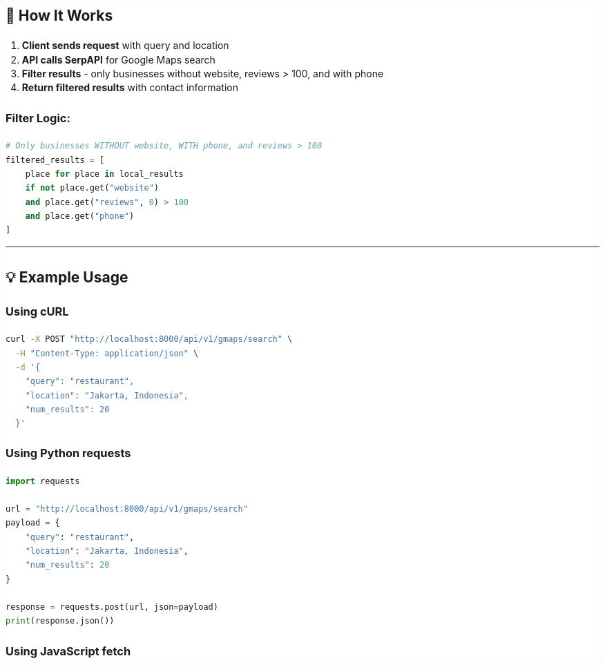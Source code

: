 
## 🔄 How It Works

1. **Client sends request** with query and location
2. **API calls SerpAPI** for Google Maps search
3. **Filter results** - only businesses without website, reviews > 100, and with phone
4. **Return filtered results** with contact information

### Filter Logic:
```python
# Only businesses WITHOUT website, WITH phone, and reviews > 100
filtered_results = [
    place for place in local_results
    if not place.get("website")
    and place.get("reviews", 0) > 100
    and place.get("phone")
]
```

---

## 💡 Example Usage

### Using cURL

```bash
curl -X POST "http://localhost:8000/api/v1/gmaps/search" \
  -H "Content-Type: application/json" \
  -d '{
    "query": "restaurant",
    "location": "Jakarta, Indonesia",
    "num_results": 20
  }'
```

### Using Python requests

```python
import requests

url = "http://localhost:8000/api/v1/gmaps/search"
payload = {
    "query": "restaurant",
    "location": "Jakarta, Indonesia",
    "num_results": 20
}

response = requests.post(url, json=payload)
print(response.json())
```

### Using JavaScript fetch
